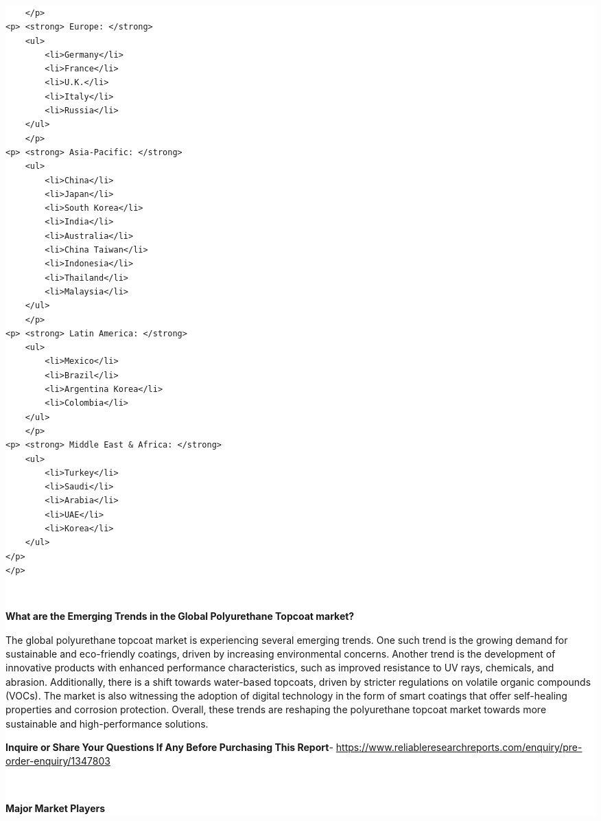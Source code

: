         </p> 
    <p> <strong> Europe: </strong>
        <ul>
            <li>Germany</li>
            <li>France</li>
            <li>U.K.</li>
            <li>Italy</li>
            <li>Russia</li>
        </ul>
        </p> 
    <p> <strong> Asia-Pacific: </strong>
        <ul>
            <li>China</li>
            <li>Japan</li>
            <li>South Korea</li>
            <li>India</li>
            <li>Australia</li>
            <li>China Taiwan</li>
            <li>Indonesia</li>
            <li>Thailand</li>
            <li>Malaysia</li>
        </ul>
        </p> 
    <p> <strong> Latin America: </strong>
        <ul>
            <li>Mexico</li>
            <li>Brazil</li>
            <li>Argentina Korea</li>
            <li>Colombia</li>
        </ul>
        </p> 
    <p> <strong> Middle East & Africa: </strong>
        <ul>
            <li>Turkey</li>
            <li>Saudi</li>
            <li>Arabia</li>
            <li>UAE</li>
            <li>Korea</li>
        </ul>
    </p>
    </p>
<p>&nbsp;</p>
<p><strong>What are the Emerging Trends in the Global Polyurethane Topcoat market?</strong></p>
<p><p>The global polyurethane topcoat market is experiencing several emerging trends. One such trend is the growing demand for sustainable and eco-friendly coatings, driven by increasing environmental concerns. Another trend is the development of innovative products with enhanced performance characteristics, such as improved resistance to UV rays, chemicals, and abrasion. Additionally, there is a shift towards water-based topcoats, driven by stricter regulations on volatile organic compounds (VOCs). The market is also witnessing the adoption of digital technology in the form of smart coatings that offer self-healing properties and corrosion protection. Overall, these trends are reshaping the polyurethane topcoat market towards more sustainable and high-performance solutions.</p></p>
<p><strong>Inquire or Share Your Questions If Any Before Purchasing This Report</strong>- <a href="https://www.reliableresearchreports.com/enquiry/pre-order-enquiry/1347803">https://www.reliableresearchreports.com/enquiry/pre-order-enquiry/1347803</a></p>
<p>&nbsp;</p>
<p><strong>Major Market Players</strong></p>